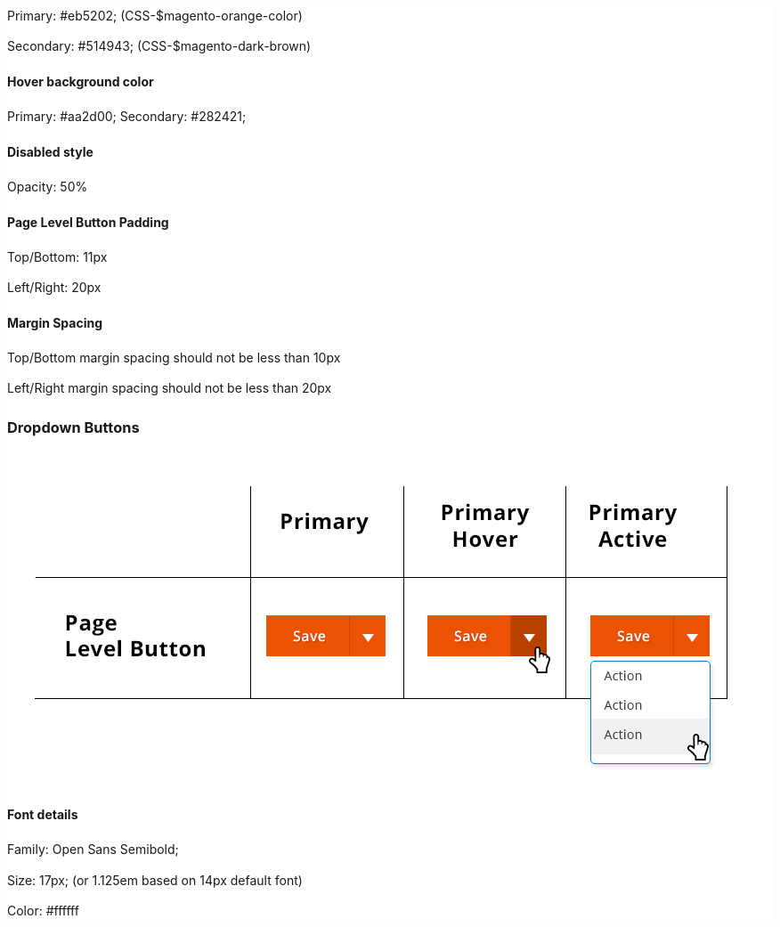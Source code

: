 Primary: #eb5202; (CSS-$magento-orange-color)

Secondary: #514943; (CSS-$magento-dark-brown)

#### Hover background color

Primary: #aa2d00;
Secondary: #282421;

#### Disabled style

Opacity: 50%

#### Page Level Button Padding

Top/Bottom: 11px

Left/Right: 20px

#### Margin Spacing

Top/Bottom margin spacing should not be less than 10px

Left/Right margin spacing should not be less than 20px

### Dropdown Buttons

![](img/Button_grid03_dropdown.png)

#### Font details

Family: Open Sans Semibold;

Size: 17px; (or 1.125em based on 14px default font)

Color: #ffffff
